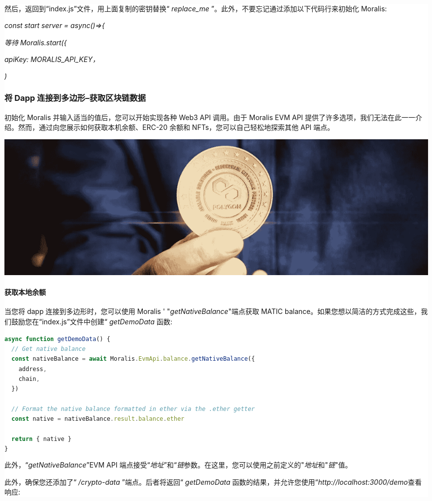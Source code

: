 
然后，返回到“index.js”文件，用上面复制的密钥替换“ *replace_me* ”。此外，不要忘记通过添加以下代码行来初始化 Moralis:

*const start server = async()=>{*

*等待 Moralis.start({*

*apiKey: MORALIS_API_KEY，*

*)*

### 将 Dapp 连接到多边形–获取区块链数据

初始化 Moralis 并输入适当的值后，您可以开始实现各种 Web3 API 调用。由于 Moralis EVM API 提供了许多选项，我们无法在此一一介绍。然而，通过向您展示如何获取本机余额、ERC-20 余额和 NFTs，您可以自己轻松地探索其他 API 端点。

![](img/e2a8b5a31d6f99dfd481fc16e4bd4ddc.png)

#### 获取本地余额

当您将 dapp 连接到多边形时，您可以使用 Moralis ' "*getNativeBalance*"端点获取 MATIC balance。如果您想以简洁的方式完成这些，我们鼓励您在“index.js”文件中创建“ *getDemoData* 函数:

```js
async function getDemoData() {
  // Get native balance
  const nativeBalance = await Moralis.EvmApi.balance.getNativeBalance({
    address,
    chain,
  })

  // Format the native balance formatted in ether via the .ether getter
  const native = nativeBalance.result.balance.ether

  return { native }
}
```

此外，“*getNativeBalance*”EVM API 端点接受“*地址*”和“*链*参数。在这里，您可以使用之前定义的"*地址*和"*链*"值。

此外，确保您还添加了“ */crypto-data* ”端点。后者将返回“ *getDemoData* 函数的结果，并允许您使用“*http://localhost:3000/demo*查看响应:
